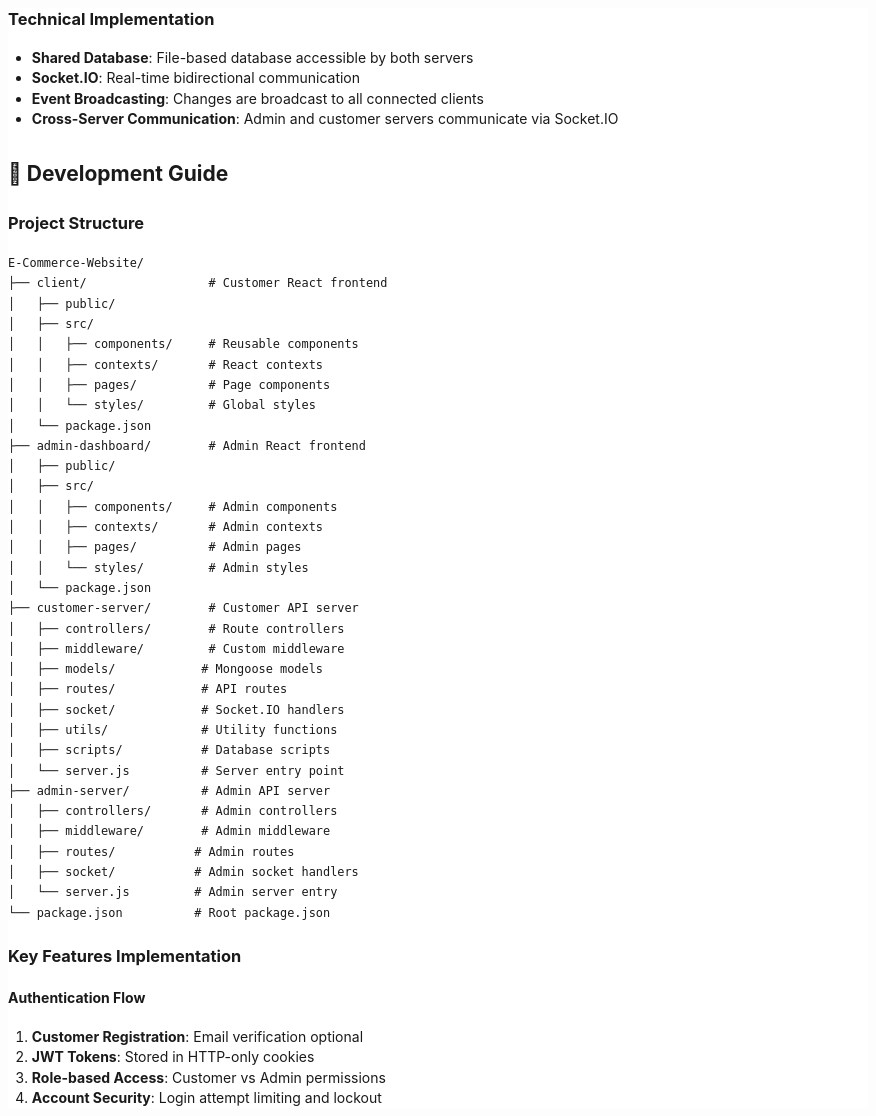 ### Technical Implementation
- **Shared Database**: File-based database accessible by both servers
- **Socket.IO**: Real-time bidirectional communication
- **Event Broadcasting**: Changes are broadcast to all connected clients
- **Cross-Server Communication**: Admin and customer servers communicate via Socket.IO

## 🔧 Development Guide

### Project Structure
```
E-Commerce-Website/
├── client/                 # Customer React frontend
│   ├── public/
│   ├── src/
│   │   ├── components/     # Reusable components
│   │   ├── contexts/       # React contexts
│   │   ├── pages/          # Page components
│   │   └── styles/         # Global styles
│   └── package.json
├── admin-dashboard/        # Admin React frontend
│   ├── public/
│   ├── src/
│   │   ├── components/     # Admin components
│   │   ├── contexts/       # Admin contexts
│   │   ├── pages/          # Admin pages
│   │   └── styles/         # Admin styles
│   └── package.json
├── customer-server/        # Customer API server
│   ├── controllers/        # Route controllers
│   ├── middleware/         # Custom middleware
│   ├── models/            # Mongoose models
│   ├── routes/            # API routes
│   ├── socket/            # Socket.IO handlers
│   ├── utils/             # Utility functions
│   ├── scripts/           # Database scripts
│   └── server.js          # Server entry point
├── admin-server/          # Admin API server
│   ├── controllers/       # Admin controllers
│   ├── middleware/        # Admin middleware
│   ├── routes/           # Admin routes
│   ├── socket/           # Admin socket handlers
│   └── server.js         # Admin server entry
└── package.json          # Root package.json
```

### Key Features Implementation

#### Authentication Flow
1. **Customer Registration**: Email verification optional
2. **JWT Tokens**: Stored in HTTP-only cookies
3. **Role-based Access**: Customer vs Admin permissions
4. **Account Security**: Login attempt limiting and lockout
